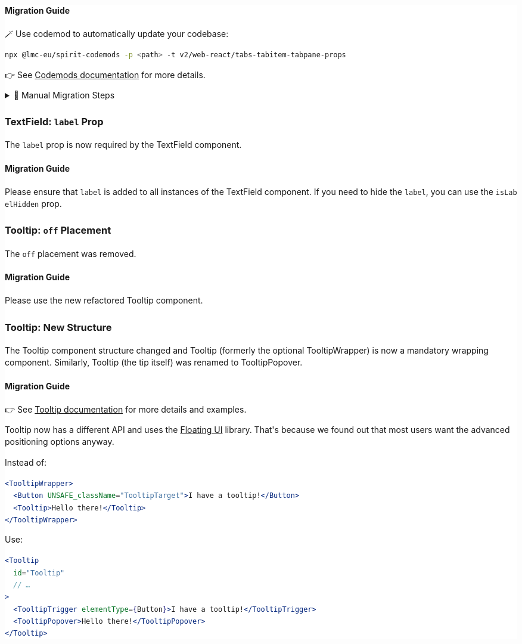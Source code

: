#### Migration Guide

🪄 Use codemod to automatically update your codebase:

```sh
npx @lmc-eu/spirit-codemods -p <path> -t v2/web-react/tabs-tabitem-tabpane-props
```

👉 See [Codemods documentation][readme-codemods] for more details.

<details><summary>🔧 Manual Migration Steps</summary></details>

### TextField: `label` Prop

The `label` prop is now required by the TextField component.

#### Migration Guide

Please ensure that `label` is added to all instances of the TextField component.
If you need to hide the `label`, you can use the `isLabelHidden` prop.

### Tooltip: `off` Placement

The `off` placement was removed.

#### Migration Guide

Please use the new refactored Tooltip component.

### Tooltip: New Structure

The Tooltip component structure changed and Tooltip (formerly the optional TooltipWrapper) is now a mandatory
wrapping component. Similarly, Tooltip (the tip itself) was renamed to TooltipPopover.

#### Migration Guide

👉 See [Tooltip documentation][tooltip-readme] for more details and examples.

Tooltip now has a different API and uses the [Floating UI][floating-ui] library. That's because we found out that most
users want the advanced positioning options anyway.

Instead of:

```jsx
<TooltipWrapper>
  <Button UNSAFE_className="TooltipTarget">I have a tooltip!</Button>
  <Tooltip>Hello there!</Tooltip>
</TooltipWrapper>
```

Use:

```jsx
<Tooltip
  id="Tooltip"
  // …
>
  <TooltipTrigger elementType={Button}>I have a tooltip!</TooltipTrigger>
  <TooltipPopover>Hello there!</TooltipPopover>
</Tooltip>
```


[migration-guide-web]: https://github.com/lmc-eu/spirit-design-system/blob/main/docs/migrations/web/migration-v2.md
[alert-role-documentation]: https://developer.mozilla.org/en-US/docs/Web/Accessibility/ARIA/Roles/alert_role
[readme-additional-attributes]: https://github.com/lmc-eu/spirit-design-system/blob/main/packages/web-react/README.md#additional-attributes
[readme-codemods]: https://github.com/lmc-eu/spirit-design-system/blob/main/packages/codemods/README.md
[dictionary-placement]: https://github.com/lmc-eu/spirit-design-system/blob/main/docs/DICTIONARIES.md#placement
[dropdown-readme]: https://github.com/lmc-eu/spirit-design-system/blob/main/packages/web-react/src/components/Dropdown/README.md
[tooltip-readme]: https://github.com/lmc-eu/spirit-design-system/blob/main/packages/web-react/src/components/Tooltip/README.md
[floating-ui]: https://floating-ui.com